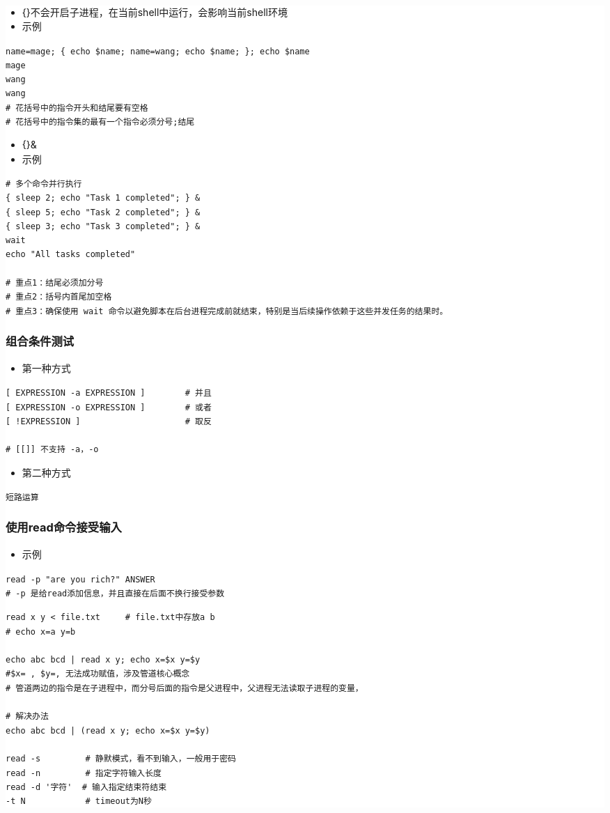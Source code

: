 - {}不会开启子进程，在当前shell中运行，会影响当前shell环境
- 示例
```shell
name=mage; { echo $name; name=wang; echo $name; }; echo $name
mage
wang
wang
# 花括号中的指令开头和结尾要有空格
# 花括号中的指令集的最有一个指令必须分号;结尾
```
- {}&
- 示例
```shell
# 多个命令并行执行 
{ sleep 2; echo "Task 1 completed"; } &
{ sleep 5; echo "Task 2 completed"; } &
{ sleep 3; echo "Task 3 completed"; } &
wait
echo "All tasks completed"

# 重点1：结尾必须加分号
# 重点2：括号内首尾加空格
# 重点3：确保使用 wait 命令以避免脚本在后台进程完成前就结束，特别是当后续操作依赖于这些并发任务的结果时。
```

### 组合条件测试
- 第一种方式
```shell
[ EXPRESSION -a EXPRESSION ]        # 并且
[ EXPRESSION -o EXPRESSION ]        # 或者
[ !EXPRESSION ]                     # 取反

# [[]] 不支持 -a，-o
```

- 第二种方式
```shell
短路运算
```

### 使用read命令接受输入
- 示例
```shell
read -p "are you rich?" ANSWER
# -p 是给read添加信息，并且直接在后面不换行接受参数
```

```shell
read x y < file.txt     # file.txt中存放a b
# echo x=a y=b

echo abc bcd | read x y; echo x=$x y=$y
#$x= , $y=, 无法成功赋值，涉及管道核心概念
# 管道两边的指令是在子进程中，而分号后面的指令是父进程中，父进程无法读取子进程的变量，

# 解决办法
echo abc bcd | (read x y; echo x=$x y=$y)

read -s         # 静默模式，看不到输入，一般用于密码
read -n         # 指定字符输入长度
read -d '字符'  # 输入指定结束符结束
-t N            # timeout为N秒
```
